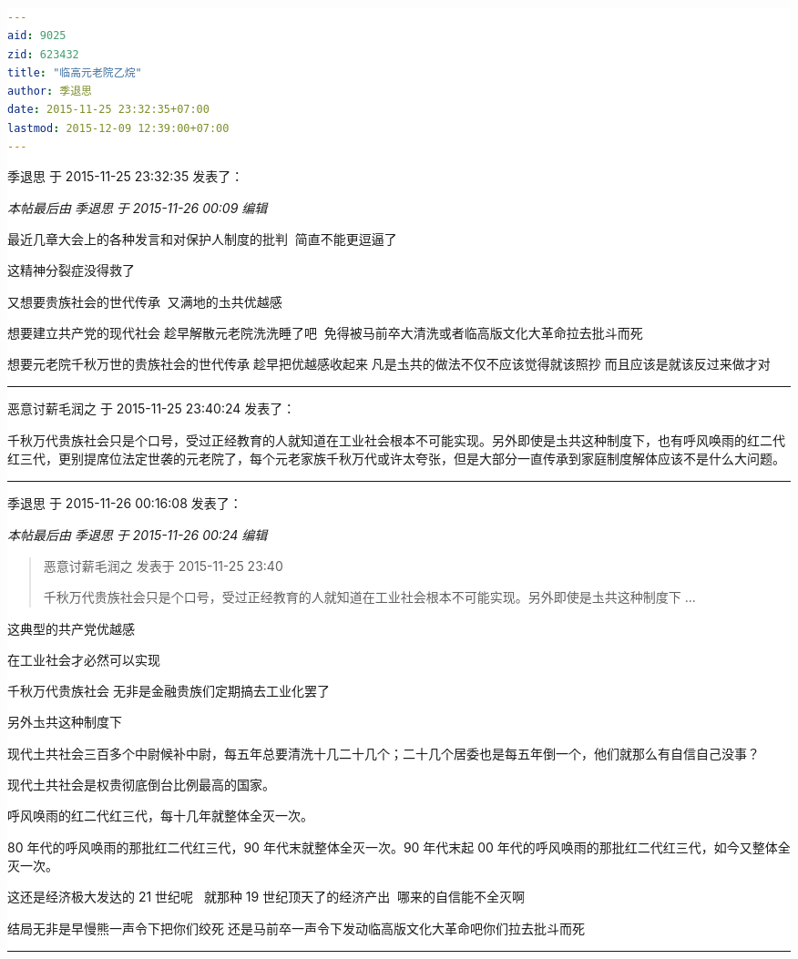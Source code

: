 ```yaml
---
aid: 9025
zid: 623432
title: "临高元老院乙烷"
author: 季退思
date: 2015-11-25 23:32:35+07:00
lastmod: 2015-12-09 12:39:00+07:00
---
```


季退思 于 2015-11-25 23:32:35 发表了：

_本帖最后由 季退思 于 2015-11-26 00:09 编辑_

最近几章大会上的各种发言和对保护人制度的批判&nbsp;&nbsp;简直不能更逗逼了

这精神分裂症没得救了

又想要贵族社会的世代传承&nbsp;&nbsp;又满地的圡共优越感&nbsp; &nbsp;

想要建立共产党的现代社会 趁早解散元老院洗洗睡了吧&nbsp;&nbsp;免得被马前卒大清洗或者临高版文化大革命拉去批斗而死&nbsp;&nbsp;

想要元老院千秋万世的贵族社会的世代传承 趁早把优越感收起来 凡是圡共的做法不仅不应该觉得就该照抄 而且应该是就该反过来做才对

---

恶意讨薪毛润之 于 2015-11-25 23:40:24 发表了：

千秋万代贵族社会只是个口号，受过正经教育的人就知道在工业社会根本不可能实现。另外即使是圡共这种制度下，也有呼风唤雨的红二代红三代，更别提席位法定世袭的元老院了，每个元老家族千秋万代或许太夸张，但是大部分一直传承到家庭制度解体应该不是什么大问题。

---

季退思 于 2015-11-26 00:16:08 发表了：

_本帖最后由 季退思 于 2015-11-26 00:24 编辑_

> 恶意讨薪毛润之 发表于 2015-11-25 23:40
>
> 千秋万代贵族社会只是个口号，受过正经教育的人就知道在工业社会根本不可能实现。另外即使是圡共这种制度下 ...

这典型的共产党优越感

在工业社会才必然可以实现

千秋万代贵族社会 无非是金融贵族们定期搞去工业化罢了

另外圡共这种制度下

现代土共社会三百多个中尉候补中尉，每五年总要清洗十几二十几个；二十几个居委也是每五年倒一个，他们就那么有自信自己没事？

现代土共社会是权贵彻底倒台比例最高的国家。

呼风唤雨的红二代红三代，每十几年就整体全灭一次。

80 年代的呼风唤雨的那批红二代红三代，90 年代末就整体全灭一次。90 年代末起 00 年代的呼风唤雨的那批红二代红三代，如今又整体全灭一次。

这还是经济极大发达的 21 世纪呢&nbsp; &nbsp;就那种 19 世纪顶天了的经济产出&nbsp;&nbsp;哪来的自信能不全灭啊

结局无非是早慢熊一声令下把你们绞死 还是马前卒一声令下发动临高版文化大革命吧你们拉去批斗而死&nbsp;&nbsp;

---